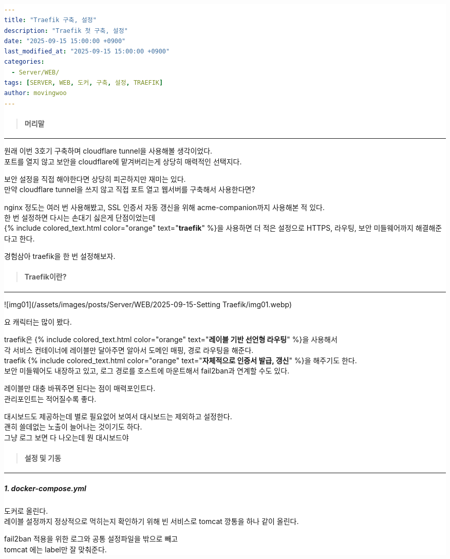 ```yaml
---
title: "Traefik 구축, 설정"
description: "Traefik 첫 구축, 설정"
date: "2025-09-15 15:00:00 +0900"
last_modified_at: "2025-09-15 15:00:00 +0900"
categories: 
  - Server/WEB/
tags: [SERVER, WEB, 도커, 구축, 설정, TRAEFIK]
author: movingwoo
---
```

> #### 머리말  
---  
  
원래 이번 3호기 구축하며 cloudflare tunnel을 사용해볼 생각이었다.  
포트를 열지 않고 보안을 cloudflare에 맡겨버리는게 상당히 매력적인 선택지다.  
  
보안 설정을 직접 해야한다면 상당히 피곤하지만 재미는 있다.  
만약 cloudflare tunnel을 쓰지 않고 직접 포트 열고 웹서버를 구축해서 사용한다면?  
  
nginx 정도는 여러 번 사용해봤고, SSL 인증서 자동 갱신을 위해 acme-companion까지 사용해본 적 있다.  
한 번 설정하면 다시는 손대기 싫은게 단점이었는데  
{% include colored_text.html color="orange" text="**traefik**" %}을 사용하면 더 적은 설정으로 HTTPS, 라우팅, 보안 미들웨어까지 해결해준다고 한다.  
  
경험삼아 traefik을 한 번 설정해보자.  
  
> #### Traefik이란?  
---  
  
![img01](/assets/images/posts/Server/WEB/2025-09-15-Setting Traefik/img01.webp)  
  
요 캐릭터는 많이 봤다.  
  
traefik은 {% include colored_text.html color="orange" text="**레이블 기반 선언형 라우팅**" %}을 사용해서  
각 서비스 컨테이너에 레이블만 달아주면 알아서 도메인 매핑, 경로 라우팅을 해준다.  
traefik {% include colored_text.html color="orange" text="**자체적으로 인증서 발급, 갱신**" %}을 해주기도 한다.  
보안 미들웨어도 내장하고 있고, 로그 경로를 호스트에 마운트해서 fail2ban과 연계할 수도 있다.  
  
레이블만 대충 바꿔주면 된다는 점이 매력포인트다.  
관리포인트는 적어질수록 좋다.  
  
대시보드도 제공하는데 별로 필요없어 보여서 대시보드는 제외하고 설정한다.  
괜히 쓸데없는 노출이 늘어나는 것이기도 하다.  
그냥 로그 보면 다 나오는데 뭔 대시보드야  
  
> #### 설정 및 기동  
---  
  
##### 1. docker-compose.yml  
  
도커로 올린다.  
레이블 설정까지 정상적으로 먹히는지 확인하기 위해 빈 서비스로 tomcat 깡통을 하나 같이 올린다.  
  
fail2ban 적용을 위한 로그와 공통 설정파일을 밖으로 빼고  
tomcat 에는 label만 잘 맞춰준다.  
  